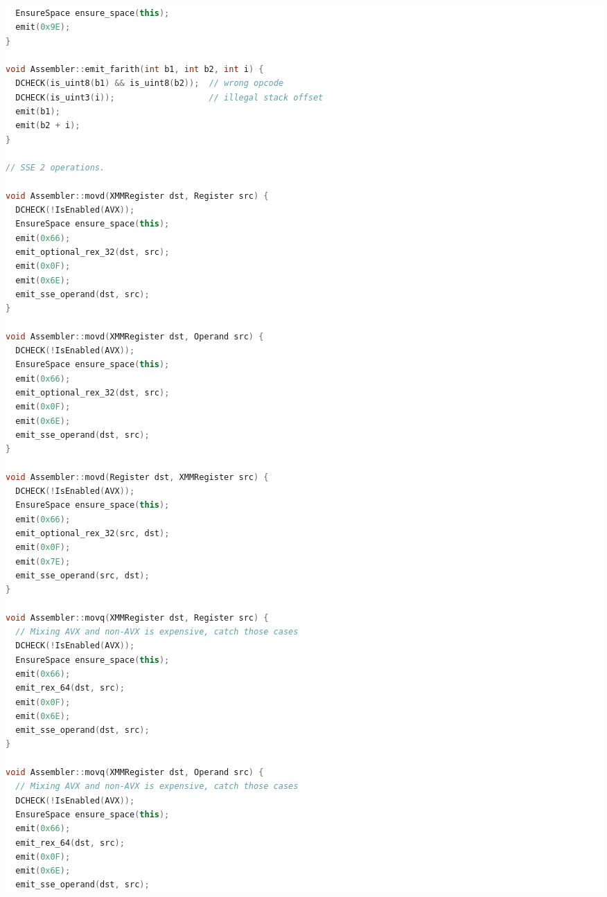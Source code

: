 ```cpp
  EnsureSpace ensure_space(this);
  emit(0x9E);
}

void Assembler::emit_farith(int b1, int b2, int i) {
  DCHECK(is_uint8(b1) && is_uint8(b2));  // wrong opcode
  DCHECK(is_uint3(i));                   // illegal stack offset
  emit(b1);
  emit(b2 + i);
}

// SSE 2 operations.

void Assembler::movd(XMMRegister dst, Register src) {
  DCHECK(!IsEnabled(AVX));
  EnsureSpace ensure_space(this);
  emit(0x66);
  emit_optional_rex_32(dst, src);
  emit(0x0F);
  emit(0x6E);
  emit_sse_operand(dst, src);
}

void Assembler::movd(XMMRegister dst, Operand src) {
  DCHECK(!IsEnabled(AVX));
  EnsureSpace ensure_space(this);
  emit(0x66);
  emit_optional_rex_32(dst, src);
  emit(0x0F);
  emit(0x6E);
  emit_sse_operand(dst, src);
}

void Assembler::movd(Register dst, XMMRegister src) {
  DCHECK(!IsEnabled(AVX));
  EnsureSpace ensure_space(this);
  emit(0x66);
  emit_optional_rex_32(src, dst);
  emit(0x0F);
  emit(0x7E);
  emit_sse_operand(src, dst);
}

void Assembler::movq(XMMRegister dst, Register src) {
  // Mixing AVX and non-AVX is expensive, catch those cases
  DCHECK(!IsEnabled(AVX));
  EnsureSpace ensure_space(this);
  emit(0x66);
  emit_rex_64(dst, src);
  emit(0x0F);
  emit(0x6E);
  emit_sse_operand(dst, src);
}

void Assembler::movq(XMMRegister dst, Operand src) {
  // Mixing AVX and non-AVX is expensive, catch those cases
  DCHECK(!IsEnabled(AVX));
  EnsureSpace ensure_space(this);
  emit(0x66);
  emit_rex_64(dst, src);
  emit(0x0F);
  emit(0x6E);
  emit_sse_operand(dst, src);
```